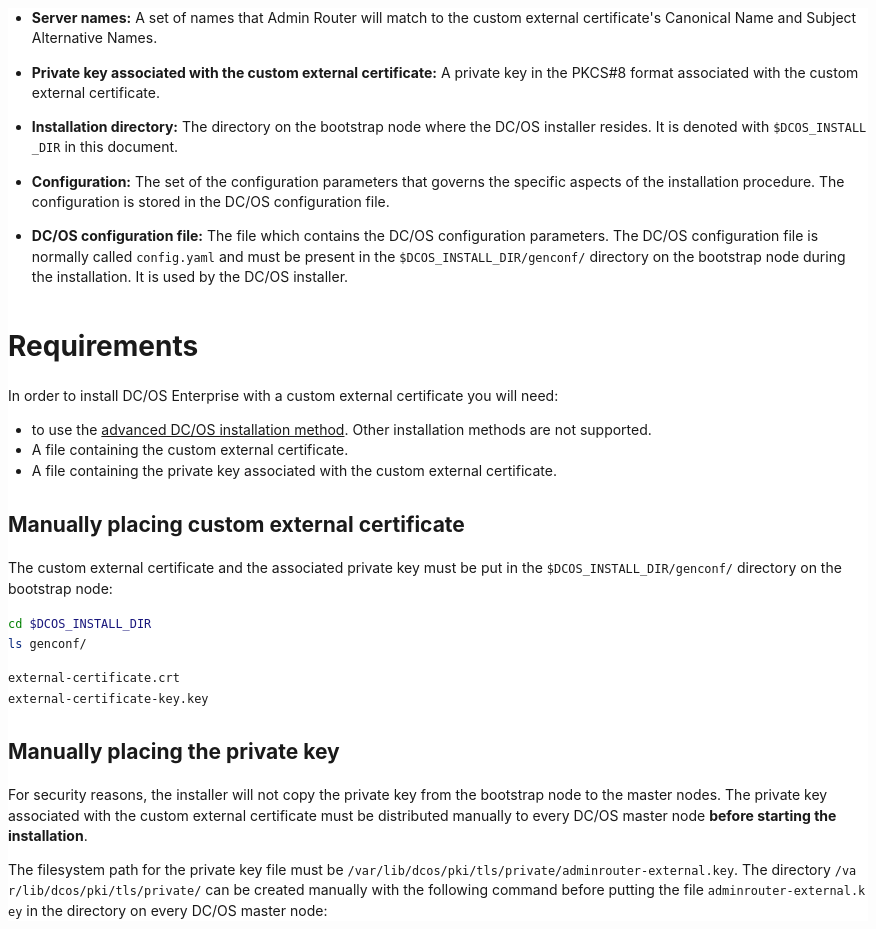- **Server names:** A set of names that Admin Router will match to the custom external certificate's Canonical Name and Subject Alternative Names.

- **Private key associated with the custom external certificate:** A private key in the PKCS#8 format associated with the custom external certificate.

- **Installation directory:** The directory on the bootstrap node where the DC/OS installer resides. It is denoted with `$DCOS_INSTALL_DIR` in this document.

- **Configuration:** The set of the configuration parameters that governs the specific aspects of the installation procedure. The configuration is stored in the DC/OS configuration file.

- **DC/OS configuration file:** The file which contains the DC/OS configuration parameters. The DC/OS configuration file is normally called `config.yaml` and must be present in the `$DCOS_INSTALL_DIR/genconf/` directory on the bootstrap node during the installation. It is used by the DC/OS installer.


# Requirements

In order to install DC/OS Enterprise with a custom external certificate you will need:

- to use the [advanced DC/OS installation method](/mesosphere/dcos/2.1/installing/ent/custom/advanced/). Other installation methods are not supported.
- A file containing the custom external certificate.
- A file containing the private key associated with the custom external certificate.

## <a name="manually-placing-custom"></a>Manually placing custom external certificate


The custom external certificate and the associated private key must be put in the `$DCOS_INSTALL_DIR/genconf/` directory on the bootstrap node:

```bash
cd $DCOS_INSTALL_DIR
ls genconf/
```
```bash
external-certificate.crt
external-certificate-key.key
```

## <a name="manually-placing-master"></a>Manually placing the private key 


For security reasons, the installer will not copy the private key from the bootstrap node to the master nodes.
The private key associated with the custom external certificate must be distributed manually to every DC/OS master node **before starting the installation**.

The filesystem path for the private key file must be `/var/lib/dcos/pki/tls/private/adminrouter-external.key`.
The directory `/var/lib/dcos/pki/tls/private/` can be created manually with the following command before putting the file `adminrouter-external.key` in the directory on every DC/OS master node:
